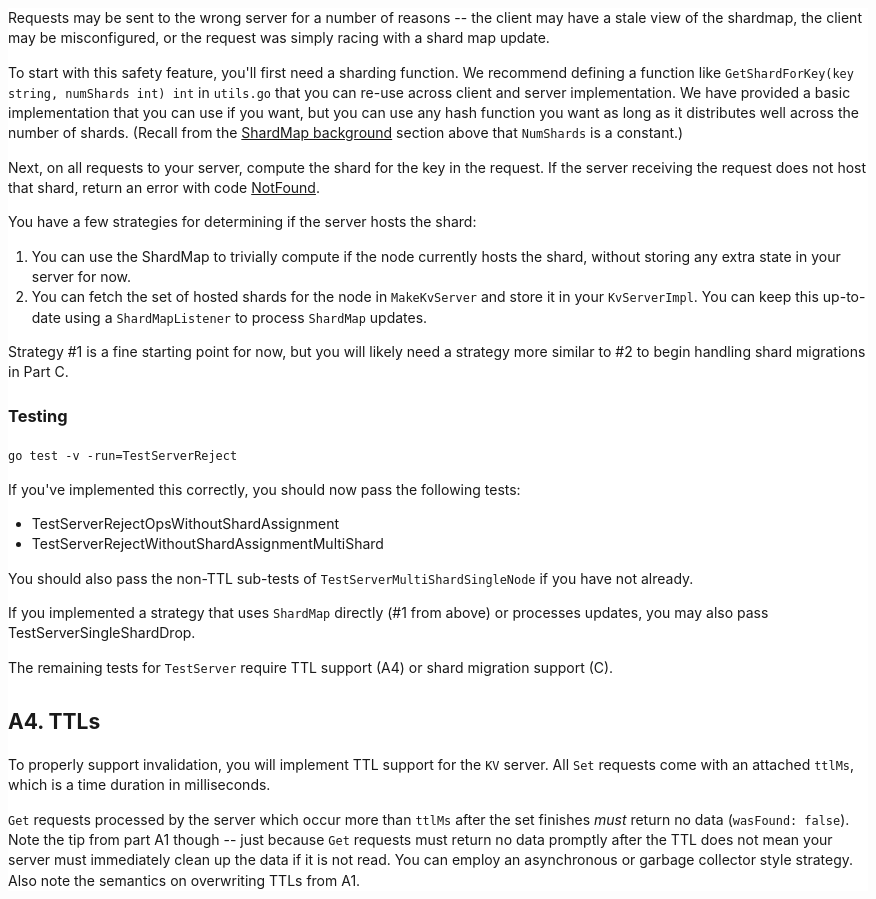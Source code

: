 Requests may be sent to the wrong server for a number of reasons -- the client may have a stale view
of the shardmap, the client may be misconfigured, or the request was simply racing with a shard map update.

To start with this safety feature, you'll first need a sharding function. We recommend defining a function
like `GetShardForKey(key string, numShards int) int` in `utils.go` that you can re-use across client
and server implementation. We have provided a basic implementation that you can use if you want, but you can use
any hash function you want as long as it distributes well across
the number of shards. (Recall from the [ShardMap background](#shardmap-handling-dynamic-sharding) section above that `NumShards` is a constant.)

Next, on all requests to your server, compute the shard for the key in the request. If the server
receiving the request does not host that shard, return an error with code [NotFound](https://pkg.go.dev/google.golang.org/grpc@v1.45.0/codes#NotFound).

You have a few strategies for determining if the server hosts the shard:
 1. You can use the ShardMap to trivially compute if the node currently hosts the shard, without
	storing any extra state in your server for now.
 2. You can fetch the set of hosted shards for the node in `MakeKvServer` and store it in your
	`KvServerImpl`. You can keep this up-to-date using a `ShardMapListener` to process `ShardMap`
	updates.

Strategy #1 is a fine starting point for now, but you will likely need a strategy more similar to #2
to begin handling shard migrations in Part C.

### Testing

```
go test -v -run=TestServerReject
```

If you've implemented this correctly, you should now pass the following tests:
 - TestServerRejectOpsWithoutShardAssignment
 - TestServerRejectWithoutShardAssignmentMultiShard

You should also pass the non-TTL sub-tests of `TestServerMultiShardSingleNode` if you have not already.

If you implemented a strategy that uses `ShardMap` directly (#1 from above) or processes updates,
you may also pass TestServerSingleShardDrop.

The remaining tests for `TestServer` require TTL support (A4) or shard migration support (C).

## A4. TTLs

To properly support invalidation, you will implement TTL support for the `KV` server.
All `Set` requests come with an attached `ttlMs`, which is a time duration in milliseconds.

`Get` requests processed by the server which occur more than `ttlMs` after the set finishes
*must* return no data (`wasFound: false`). Note the tip from part A1 though -- just because
`Get` requests must return no data promptly after the TTL does not mean your server must
immediately clean up the data if it is not read. You can employ an asynchronous or garbage
collector style strategy. Also note the semantics on overwriting TTLs from A1.
